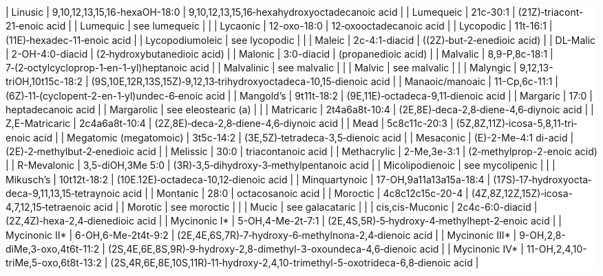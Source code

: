 | Linusic                      | 9,10,12,13,15,16-hexaOH-18:0       | 9,10,12,13,15,16‑hexa­hydroxy­octa­deca­noic acid                                   |
| Lumequeic                    | 21c-30:1                           | (21Z)‑tria­cont-21‑enoic acid                                                    |
| Lumequic                     | see lumequeic                      |                                                                                 |
| Lycaonic                     | 12-oxo-18:0                        | 12‑oxo­octa­deca­noic acid                                                         |
| Lycopodic                    | 11t-16:1                           | (11E)‑hexa­dec-11‑enoic acid                                                     |
| Lycopodiumoleic              | see lycopodic                      |                                                                                 |
| Maleic                       | 2c-4:1-diacid                      | ((2Z)‑but-2‑ene­dioic acid)                                                      |
| DL-Malic                     | 2-OH-4:0-diacid                    | (2‑hydroxy­butane­dioic acid)                                                     |
| Malonic                      | 3:0-diacid                         | (propane­dioic acid)                                                             |
| Malvalic                     | 8,9-P,8c-18:1                      | 7‑(2‑octylcyclo­prop-1‑en-1-yl)­hepta­noic acid                                    |
| Malvalinic                   | see malvalic                       |                                                                                 |
| Malvic                       | see malvalic                       |                                                                                 |
| Malyngic                     | 9,12,13-triOH,10t15c-18:2          | (9S,10E,12R,­13S,15Z)‑9,12,13‑tri­hydroxy­octa­deca-10,15‑dienoic acid              |
| Manaoic/manoaic              | 11-Cp,6c-11:1                      | (6Z)‑11‑(cyclo­pent-2-en-1‑yl)un­dec-6‑enoic acid                                 |
| Mangold’s                    | 9t11t-18:2                         | (9E,11E)‑octa­deca-9,11‑di­enoic acid                                             |
| Margaric                     | 17:0                               | hepta­deca­noic acid                                                              |
| Margarolic                   | see eleostearic (a)                |                                                                                 |
| Matricaric                   | 2t4a6a8t-10:4                      | (2E,8E)‑deca-2,8‑diene-4,6‑di­ynoic acid                                         |
| Z,E-Matricaric               | 2c4a6a8t-10:4                      | (2Z,8E)‑deca-2,8‑diene-4,6‑di­ynoic acid                                         |
| Mead                         | 5c8c11c-20:3                       | (5Z,8Z,­11Z)‑icosa-5,8,11‑tri­enoic acid                                          |
| Megatomic (megatomoic)       | 3t5c-14:2                          | (3E,5Z)‑tetra­deca-3,5‑di­enoic acid                                              |
| Mesaconic                    | (E)-2-Me-4:1 di-acid               | (2E)‑2‑methylbut-2‑ene­dioic acid                                                |
| Melissic                     | 30:0                               | tria­conta­noic acid                                                              |
| Methacrylic                  | 2-Me,3e-3:1                        | (2‑methyl­prop-2-enoic acid)                                                     |
| R-Mevalonic                  | 3,5-diOH,3Me 5:0                   | (3R)‑3,5‑di­hydroxy-3‑methyl­penta­noic acid                                       |
| Micolipodienoic              | see mycolipenic                    |                                                                                 |
| Mikusch’s                    | 10t12t-18:2                        | (10E.12E)‑octa­deca-10,12‑di­enoic acid                                           |
| Minquartynoic                | 17-OH,9a11a13a15a-18:4             | (17S)‑17‑hy­droxy­octa­deca-9,11,13,15‑tetra­ynoic acid                             |
| Montanic                     | 28:0                               | octa­cosa­noic acid                                                               |
| Moroctic                     | 4c8c12c15c-20-4                    | (4Z,8Z,­12Z,­15Z)‑icosa-4,7,12,15‑tetra­enoic acid                                 |
| Morotic                      | see moroctic                       |                                                                                 |
| Mucic                        | see galacataric                    |                                                                                 |
| cis,cis-Muconic              | 2c4c-6:0-diacid                    | (2Z,4Z)‑hexa-2,4‑di­ene­dioic acid                                                |
| Mycinonic I*                 | 5-OH,4-Me-2t-7:1                   | (2E,4S,5R)‑5‑hy­droxy-4‑methyl­hept-2‑enoic acid                                  |
| Mycinonic II*                | 6-OH,6-Me-2t4t-9:2                 | (2E,4E,6S,7R)‑7‑hy­droxy-6‑methyl­nona-2,4‑dienoic acid                           |
| Mycinonic III*               | 9-OH,2,8-diMe,3-oxo,4t6t-11:2      | (2S,4E,6E,8S,9R)‑9‑hy­droxy-2,8-dimethyl­-3-oxoundeca-4,6‑dienoic acid            |
| Mycinonic IV*                | 11-OH,2,4,10-triMe,5-oxo,6t8t-13:2 | (2S,4R,6E,8E,10S,11R)‑11‑hy­droxy-2,4,10-trimethyl­-5-oxotrideca-6,8‑dienoic acid |